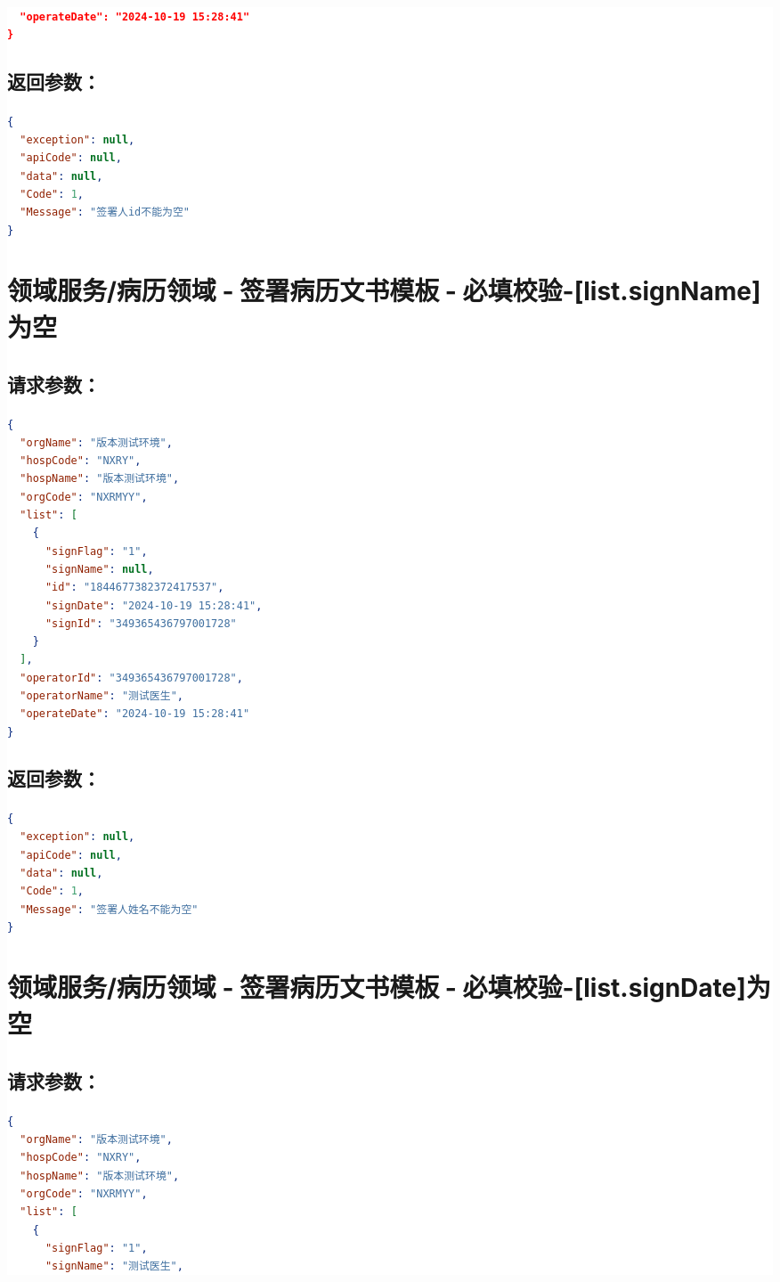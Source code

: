 ``` json
  "operateDate": "2024-10-19 15:28:41"
}
```
## 返回参数：
``` json
{
  "exception": null,
  "apiCode": null,
  "data": null,
  "Code": 1,
  "Message": "签署人id不能为空"
}
```
# 领域服务/病历领域 - 签署病历文书模板 - 必填校验-[list.signName]为空
## 请求参数：
``` json
{
  "orgName": "版本测试环境",
  "hospCode": "NXRY",
  "hospName": "版本测试环境",
  "orgCode": "NXRMYY",
  "list": [
    {
      "signFlag": "1",
      "signName": null,
      "id": "1844677382372417537",
      "signDate": "2024-10-19 15:28:41",
      "signId": "349365436797001728"
    }
  ],
  "operatorId": "349365436797001728",
  "operatorName": "测试医生",
  "operateDate": "2024-10-19 15:28:41"
}
```
## 返回参数：
``` json
{
  "exception": null,
  "apiCode": null,
  "data": null,
  "Code": 1,
  "Message": "签署人姓名不能为空"
}
```
# 领域服务/病历领域 - 签署病历文书模板 - 必填校验-[list.signDate]为空
## 请求参数：
``` json
{
  "orgName": "版本测试环境",
  "hospCode": "NXRY",
  "hospName": "版本测试环境",
  "orgCode": "NXRMYY",
  "list": [
    {
      "signFlag": "1",
      "signName": "测试医生",
```